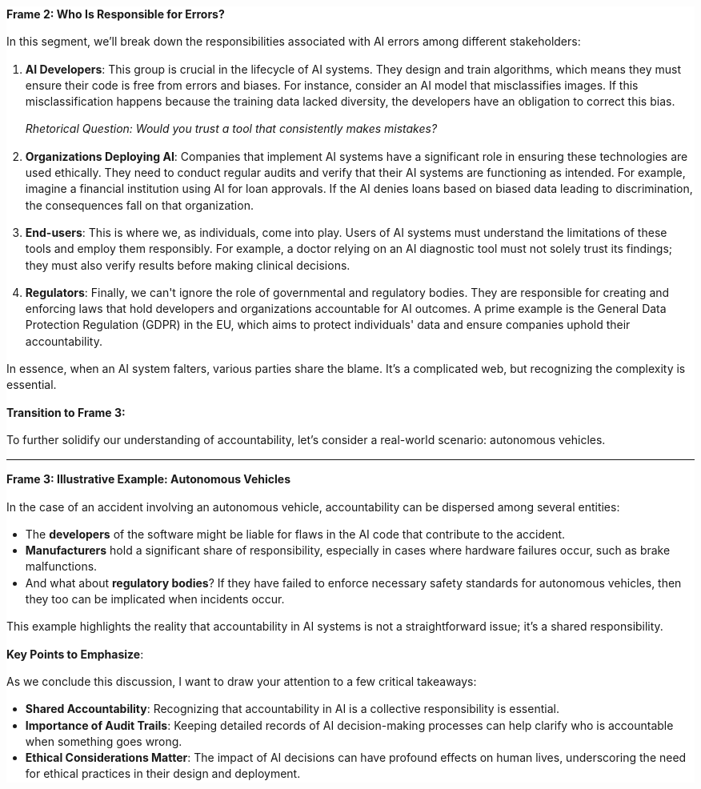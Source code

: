 
**Frame 2: Who Is Responsible for Errors?**

In this segment, we’ll break down the responsibilities associated with AI errors among different stakeholders:

1. **AI Developers**: This group is crucial in the lifecycle of AI systems. They design and train algorithms, which means they must ensure their code is free from errors and biases. For instance, consider an AI model that misclassifies images. If this misclassification happens because the training data lacked diversity, the developers have an obligation to correct this bias. 
   
   *Rhetorical Question: Would you trust a tool that consistently makes mistakes?*

2. **Organizations Deploying AI**: Companies that implement AI systems have a significant role in ensuring these technologies are used ethically. They need to conduct regular audits and verify that their AI systems are functioning as intended. For example, imagine a financial institution using AI for loan approvals. If the AI denies loans based on biased data leading to discrimination, the consequences fall on that organization.

3. **End-users**: This is where we, as individuals, come into play. Users of AI systems must understand the limitations of these tools and employ them responsibly. For example, a doctor relying on an AI diagnostic tool must not solely trust its findings; they must also verify results before making clinical decisions.

4. **Regulators**: Finally, we can't ignore the role of governmental and regulatory bodies. They are responsible for creating and enforcing laws that hold developers and organizations accountable for AI outcomes. A prime example is the General Data Protection Regulation (GDPR) in the EU, which aims to protect individuals' data and ensure companies uphold their accountability.

In essence, when an AI system falters, various parties share the blame. It’s a complicated web, but recognizing the complexity is essential.

**Transition to Frame 3:**

To further solidify our understanding of accountability, let’s consider a real-world scenario: autonomous vehicles.

---

**Frame 3: Illustrative Example: Autonomous Vehicles**

In the case of an accident involving an autonomous vehicle, accountability can be dispersed among several entities:

- The **developers** of the software might be liable for flaws in the AI code that contribute to the accident.
- **Manufacturers** hold a significant share of responsibility, especially in cases where hardware failures occur, such as brake malfunctions.
- And what about **regulatory bodies**? If they have failed to enforce necessary safety standards for autonomous vehicles, then they too can be implicated when incidents occur.

This example highlights the reality that accountability in AI systems is not a straightforward issue; it’s a shared responsibility.

**Key Points to Emphasize**: 

As we conclude this discussion, I want to draw your attention to a few critical takeaways:
- **Shared Accountability**: Recognizing that accountability in AI is a collective responsibility is essential.
- **Importance of Audit Trails**: Keeping detailed records of AI decision-making processes can help clarify who is accountable when something goes wrong.
- **Ethical Considerations Matter**: The impact of AI decisions can have profound effects on human lives, underscoring the need for ethical practices in their design and deployment.
